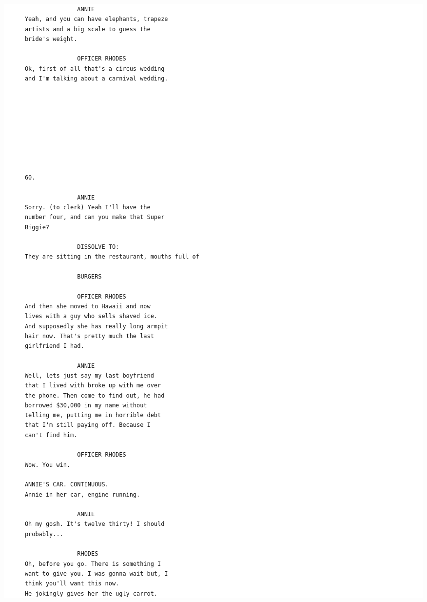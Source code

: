                          ANNIE
          Yeah, and you can have elephants, trapeze
          artists and a big scale to guess the
          bride's weight.

                         OFFICER RHODES
          Ok, first of all that's a circus wedding
          and I'm talking about a carnival wedding.

                         

                         

                         

                         

          60.

                         ANNIE
          Sorry. (to clerk) Yeah I'll have the
          number four, and can you make that Super
          Biggie?

                         DISSOLVE TO:
          They are sitting in the restaurant, mouths full of

                         BURGERS

                         OFFICER RHODES
          And then she moved to Hawaii and now
          lives with a guy who sells shaved ice.
          And supposedly she has really long armpit
          hair now. That's pretty much the last
          girlfriend I had.

                         ANNIE
          Well, lets just say my last boyfriend
          that I lived with broke up with me over
          the phone. Then come to find out, he had
          borrowed $30,000 in my name without
          telling me, putting me in horrible debt
          that I'm still paying off. Because I
          can't find him.

                         OFFICER RHODES
          Wow. You win.

          ANNIE'S CAR. CONTINUOUS.
          Annie in her car, engine running.

                         ANNIE
          Oh my gosh. It's twelve thirty! I should
          probably...

                         RHODES
          Oh, before you go. There is something I
          want to give you. I was gonna wait but, I
          think you'll want this now.
          He jokingly gives her the ugly carrot.
